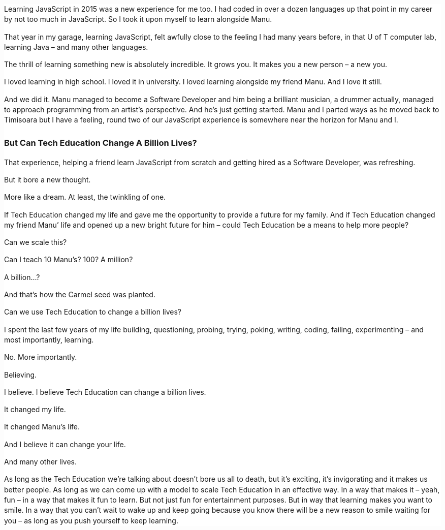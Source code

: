 Learning JavaScript in 2015 was a new experience for me too. I had coded in over a dozen languages up that point in my career by not too much in JavaScript. So I took it upon myself to learn alongside Manu. 

That year in my garage, learning JavaScript, felt awfully close to the feeling I had many years before, in that U of T computer lab, learning Java – and many other languages. 

The thrill of learning something new is absolutely incredible. It grows you. It makes you a new person – a new you. 

I loved learning in high school. I loved it in university. I loved learning alongside my friend Manu. And I love it still. 

And we did it. Manu managed to become a Software Developer and him being a brilliant musician, a drummer actually, managed to approach programming from an artist’s perspective. And he’s just getting started. Manu and I parted ways as he moved back to Timisoara but I have a feeling, round two of our JavaScript experience is somewhere near the horizon for Manu and I.

### But Can Tech Education Change A Billion Lives?

That experience, helping a friend learn JavaScript from scratch and getting hired as a Software Developer, was refreshing. 

But it bore a new thought. 

More like a dream. At least, the twinkling of one.

If Tech Education changed my life and gave me the opportunity to provide a future for my family. And if Tech Education changed my friend Manu’ life and opened up a new bright future for him – could Tech Education be a means to help more people? 

Can we scale this? 

Can I teach 10 Manu’s? 100? A million? 

A billion...? 

And that’s how the Carmel seed was planted. 

Can we use Tech Education to change a billion lives? 

I spent the last few years of my life building, questioning, probing, trying, poking, writing, coding, failing, experimenting – and most importantly, learning. 

No. More importantly. 

Believing. 

I believe. I believe Tech Education can change a billion lives. 

It changed my life. 

It changed Manu’s life. 

And I believe it can change your life.

And many other lives. 

As long as the Tech Education we’re talking about doesn’t bore us all to death, but it’s exciting, it’s invigorating and it makes us better people. As long as we can come up with a model to scale Tech Education in an effective way. In a way that makes it – yeah, fun – in a way that makes it fun to learn. But not just fun for entertainment purposes. But in way that learning makes you want to smile. In a way that you can’t wait to wake up and keep going because you know there will be a new reason to smile waiting for you – as long as you push yourself to keep learning. 
